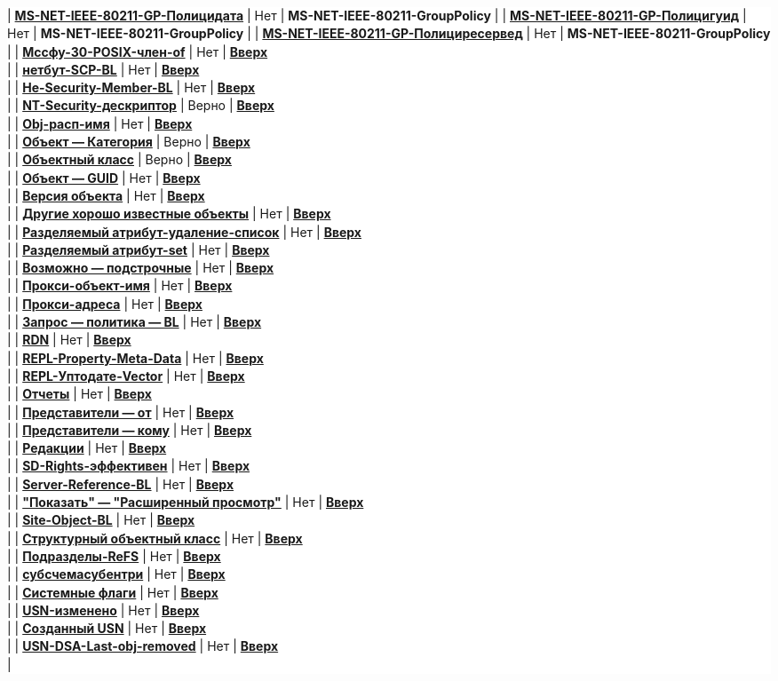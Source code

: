 | [**MS-NET-IEEE-80211-GP-Полицидата**](a-ms-net-ieee-80211-gp-policydata.md)         | Нет     | **MS-NET-IEEE-80211-GroupPolicy** |
| [**MS-NET-IEEE-80211-GP-Полицигуид**](a-ms-net-ieee-80211-gp-policyguid.md)         | Нет     | **MS-NET-IEEE-80211-GroupPolicy** |
| [**MS-NET-IEEE-80211-GP-Полициресервед**](a-ms-net-ieee-80211-gp-policyreserved.md) | Нет     | **MS-NET-IEEE-80211-GroupPolicy** |
| [**Мссфу-30-POSIX-член-of**](a-mssfu30posixmemberof.md)                           | Нет     | [**Вверх**](c-top.md)<br/>   |
| [**нетбут-SCP-BL**](a-netbootscpbl.md)                                             | Нет     | [**Вверх**](c-top.md)<br/>   |
| [**Не-Security-Member-BL**](a-nonsecuritymemberbl.md)                              | Нет     | [**Вверх**](c-top.md)<br/>   |
| [**NT-Security-дескриптор**](a-ntsecuritydescriptor.md)                             | Верно      | [**Вверх**](c-top.md)<br/>   |
| [**Obj-расп-имя**](a-distinguishedname.md)                                         | Нет     | [**Вверх**](c-top.md)<br/>   |
| [**Объект — Категория**](a-objectcategory.md)                                          | Верно      | [**Вверх**](c-top.md)<br/>   |
| [**Объектный класс**](a-objectclass.md)                                                | Верно      | [**Вверх**](c-top.md)<br/>   |
| [**Объект — GUID**](a-objectguid.md)                                                  | Нет     | [**Вверх**](c-top.md)<br/>   |
| [**Версия объекта**](a-objectversion.md)                                            | Нет     | [**Вверх**](c-top.md)<br/>   |
| [**Другие хорошо известные объекты**](a-otherwellknownobjects.md)                          | Нет     | [**Вверх**](c-top.md)<br/>   |
| [**Разделяемый атрибут-удаление-список**](a-partialattributedeletionlist.md)            | Нет     | [**Вверх**](c-top.md)<br/>   |
| [**Разделяемый атрибут-set**](a-partialattributeset.md)                               | Нет     | [**Вверх**](c-top.md)<br/>   |
| [**Возможно — подстрочные**](a-possibleinferiors.md)                                    | Нет     | [**Вверх**](c-top.md)<br/>   |
| [**Прокси-объект-имя**](a-proxiedobjectname.md)                                   | Нет     | [**Вверх**](c-top.md)<br/>   |
| [**Прокси-адреса**](a-proxyaddresses.md)                                          | Нет     | [**Вверх**](c-top.md)<br/>   |
| [**Запрос — политика — BL**](a-querypolicybl.md)                                           | Нет     | [**Вверх**](c-top.md)<br/>   |
| [**RDN**](a-name.md)                                                                | Нет     | [**Вверх**](c-top.md)<br/>   |
| [**REPL-Property-Meta-Data**](a-replpropertymetadata.md)                            | Нет     | [**Вверх**](c-top.md)<br/>   |
| [**REPL-Уптодате-Vector**](a-repluptodatevector.md)                                 | Нет     | [**Вверх**](c-top.md)<br/>   |
| [**Отчеты**](a-directreports.md)                                                   | Нет     | [**Вверх**](c-top.md)<br/>   |
| [**Представители — от**](a-repsfrom.md)                                                      | Нет     | [**Вверх**](c-top.md)<br/>   |
| [**Представители — кому**](a-repsto.md)                                                          | Нет     | [**Вверх**](c-top.md)<br/>   |
| [**Редакции**](a-revision.md)                                                       | Нет     | [**Вверх**](c-top.md)<br/>   |
| [**SD-Rights-эффективен**](a-sdrightseffective.md)                                   | Нет     | [**Вверх**](c-top.md)<br/>   |
| [**Server-Reference-BL**](a-serverreferencebl.md)                                   | Нет     | [**Вверх**](c-top.md)<br/>   |
| [**"Показать" — "Расширенный просмотр"**](a-showinadvancedviewonly.md)                       | Нет     | [**Вверх**](c-top.md)<br/>   |
| [**Site-Object-BL**](a-siteobjectbl.md)                                             | Нет     | [**Вверх**](c-top.md)<br/>   |
| [**Структурный объектный класс**](a-structuralobjectclass.md)                           | Нет     | [**Вверх**](c-top.md)<br/>   |
| [**Подразделы-ReFS**](a-subrefs.md)                                                        | Нет     | [**Вверх**](c-top.md)<br/>   |
| [**субсчемасубентри**](a-subschemasubentry.md)                                     | Нет     | [**Вверх**](c-top.md)<br/>   |
| [**Системные флаги**](a-systemflags.md)                                                | Нет     | [**Вверх**](c-top.md)<br/>   |
| [**USN-изменено**](a-usnchanged.md)                                                  | Нет     | [**Вверх**](c-top.md)<br/>   |
| [**Созданный USN**](a-usncreated.md)                                                  | Нет     | [**Вверх**](c-top.md)<br/>   |
| [**USN-DSA-Last-obj-removed**](a-usndsalastobjremoved.md)                           | Нет     | [**Вверх**](c-top.md)<br/>   |